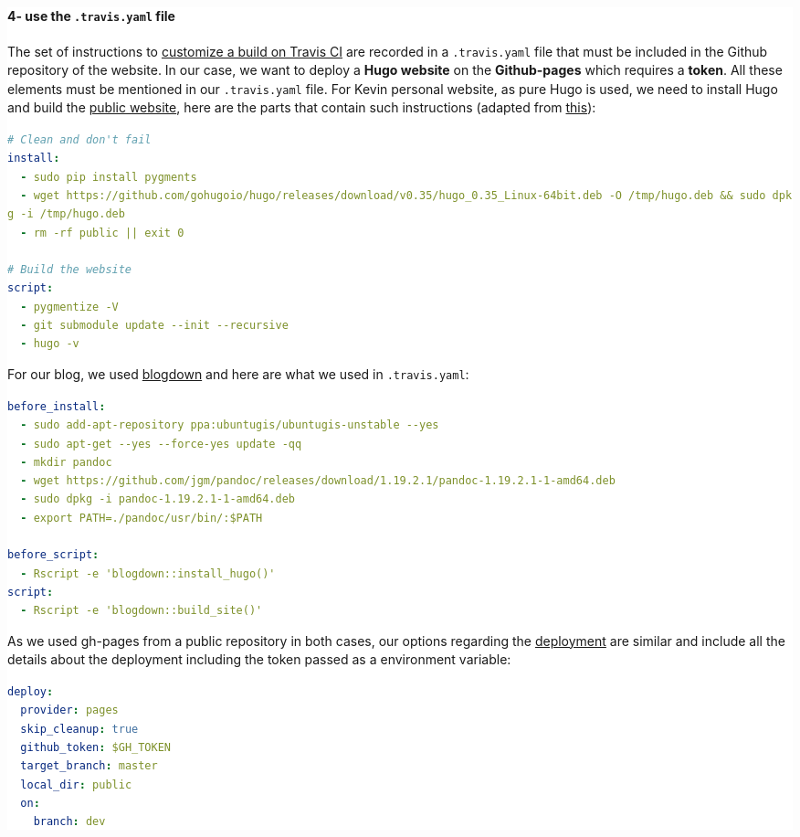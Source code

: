 
#### 4- use the `.travis.yaml` file

The set of instructions to [customize a build on Travis CI](https://docs.travis-ci.com/user/customizing-the-build/)
are recorded in a `.travis.yaml` file that must be included in the Github
repository of the website. In our case, we want to deploy a **Hugo website** on
the **Github-pages** which requires a **token**. All these elements must be
mentioned in our `.travis.yaml` file. For Kevin personal website, as pure Hugo
is used, we need to install Hugo and build the [public website](https://gohugo.io/getting-started/usage/),
here are the parts that contain such instructions (adapted from [this](https://www.metachris.com/2017/04/continuous-deployment-hugo---travis-ci--github-pages/)):

```yaml
# Clean and don't fail
install:
  - sudo pip install pygments
  - wget https://github.com/gohugoio/hugo/releases/download/v0.35/hugo_0.35_Linux-64bit.deb -O /tmp/hugo.deb && sudo dpkg -i /tmp/hugo.deb
  - rm -rf public || exit 0

# Build the website
script:
  - pygmentize -V
  - git submodule update --init --recursive
  - hugo -v
```

For our blog, we used [blogdown](https://bookdown.org/yihui/blogdown/) and here
are what we used in `.travis.yaml`:

```yaml
before_install:
  - sudo add-apt-repository ppa:ubuntugis/ubuntugis-unstable --yes
  - sudo apt-get --yes --force-yes update -qq
  - mkdir pandoc
  - wget https://github.com/jgm/pandoc/releases/download/1.19.2.1/pandoc-1.19.2.1-1-amd64.deb
  - sudo dpkg -i pandoc-1.19.2.1-1-amd64.deb
  - export PATH=./pandoc/usr/bin/:$PATH

before_script:
  - Rscript -e 'blogdown::install_hugo()'
script:
  - Rscript -e 'blogdown::build_site()'
```

As we used gh-pages from a public repository in both cases, our options regarding the [deployment](https://docs.travis-ci.com/user/deployment) are similar and include
all the details about the deployment including the token passed as a environment
variable:

```yaml
deploy:
  provider: pages
  skip_cleanup: true
  github_token: $GH_TOKEN
  target_branch: master
  local_dir: public
  on:
    branch: dev
```
